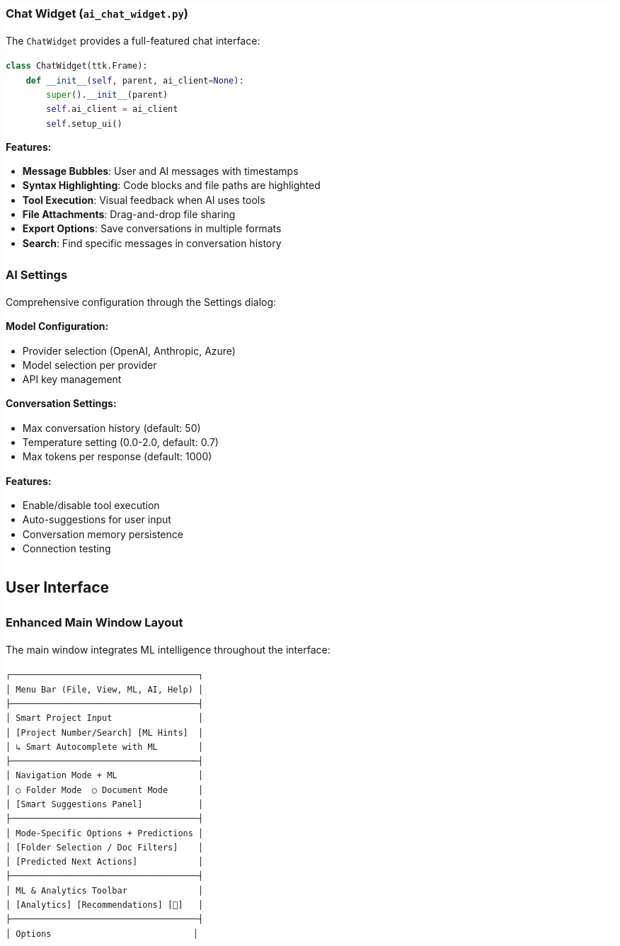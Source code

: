 ### Chat Widget (`ai_chat_widget.py`)

The `ChatWidget` provides a full-featured chat interface:

```python
class ChatWidget(ttk.Frame):
    def __init__(self, parent, ai_client=None):
        super().__init__(parent)
        self.ai_client = ai_client
        self.setup_ui()
```

**Features:**
- **Message Bubbles**: User and AI messages with timestamps
- **Syntax Highlighting**: Code blocks and file paths are highlighted
- **Tool Execution**: Visual feedback when AI uses tools
- **File Attachments**: Drag-and-drop file sharing
- **Export Options**: Save conversations in multiple formats
- **Search**: Find specific messages in conversation history

### AI Settings

Comprehensive configuration through the Settings dialog:

**Model Configuration:**
- Provider selection (OpenAI, Anthropic, Azure)
- Model selection per provider
- API key management

**Conversation Settings:**
- Max conversation history (default: 50)
- Temperature setting (0.0-2.0, default: 0.7)
- Max tokens per response (default: 1000)

**Features:**
- Enable/disable tool execution
- Auto-suggestions for user input
- Conversation memory persistence
- Connection testing

## User Interface

### Enhanced Main Window Layout

The main window integrates ML intelligence throughout the interface:

```
┌─────────────────────────────────────┐
│ Menu Bar (File, View, ML, AI, Help) │
├─────────────────────────────────────┤
│ Smart Project Input                 │
│ [Project Number/Search] [ML Hints]  │
│ ↳ Smart Autocomplete with ML        │
├─────────────────────────────────────┤
│ Navigation Mode + ML                │
│ ○ Folder Mode  ○ Document Mode      │
│ [Smart Suggestions Panel]           │
├─────────────────────────────────────┤
│ Mode-Specific Options + Predictions │
│ [Folder Selection / Doc Filters]    │
│ [Predicted Next Actions]            │
├─────────────────────────────────────┤
│ ML & Analytics Toolbar              │
│ [Analytics] [Recommendations] [🧠]   │
├─────────────────────────────────────┤
│ Options                            │
```